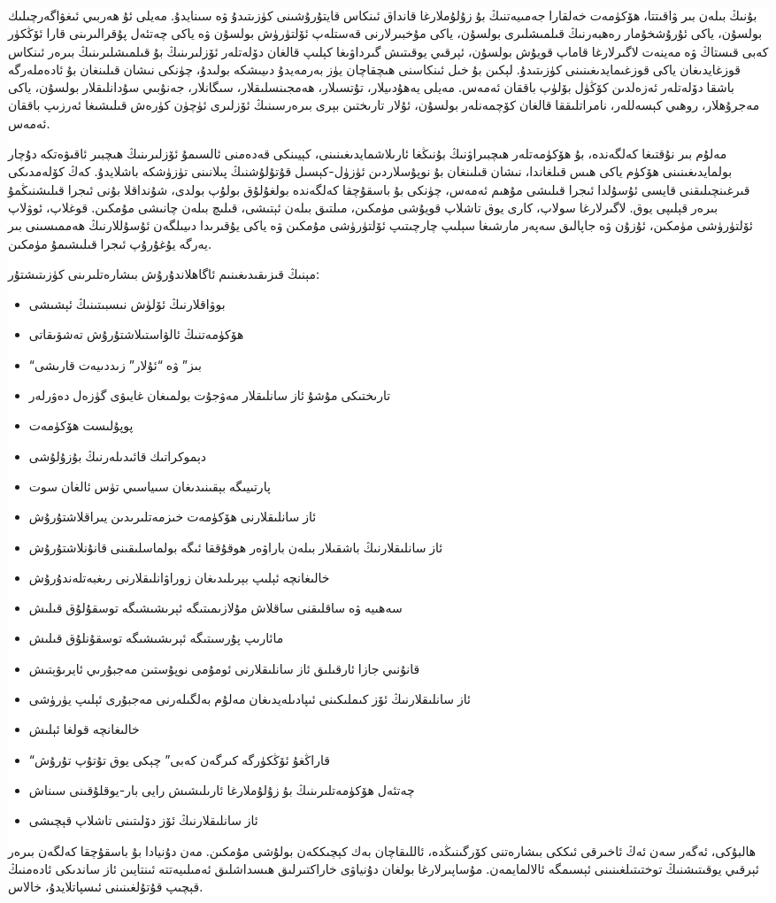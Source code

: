 بۇنىڭ بىلەن بىر ۋاقىتتا، ھۆكۈمەت خەلقارا جەمىيەتنىڭ بۇ زۇلۇملارغا قانداق ئىنكاس قايتۇرۇشىنى كۈزىتىدۇ ۋە سىنايدۇ. مەيلى ئۇ ھەربىي ئىغۋاگەرچىلىك بولسۇن، ياكى ئۇرۇشخۇمار رەھبەرنىڭ قىلمىشلىرى بولسۇن، ياكى مۇخبىرلارنى قەستلەپ ئۆلتۈرۈش بولسۇن ۋە ياكى چەتئەل پۇقرالىرىنى قارا ئۆڭكۈر كەبى قىستاڭ ۋە مەينەت لاگىرلارغا قاماپ قويۇش بولسۇن، ئېرقىي يوقىتىش گىرداۋىغا كېلىپ قالغان دۆلەتلەر ئۆزلىرىنىڭ بۇ قىلمىشلىرىنىڭ بىرەر ئىنكاس قوزغايدىغان ياكى قوزغىمايدىغىنىنى كۈزىتىدۇ. لېكىن بۇ خىل ئىنكاسنى ھىچقاچان يۈز بەرمەيدۇ دىيىشكە بولىدۇ، چۈنكى نىشان قىلىنغان بۇ ئادەملەرگە باشقا دۆلەتلەر ئەزەلدىن كۆڭۈل بۆلۈپ باققان ئەمەس. مەيلى يەھۇدىيلار، تۇتسىلار، ھەمجىنسلىقلار، سىگانلار، جەنۇبىي سۇدانلىقلار بولسۇن، ياكى مەجرۇھلار، روھىي كېسەللەر، نامراتلىققا قالغان كۆچمەنلەر بولسۇن، ئۇلار تارىختىن بېرى بىرەرسىنىڭ ئۆزلىرى ئۈچۈن كۈرەش قىلىشىغا ئەرزىپ باققان ئەمەس.

مەلۇم بىر نۇقتىغا كەلگەندە، بۇ ھۆكۈمەتلەر ھىچبىراۋنىڭ بۇنىڭغا ئارىلاشمايدىغىنىنى، كېيىنكى قەدەمنى ئالسىمۇ ئۆزلىرىنىڭ ھىچبىر ئاقىۋەتكە دۇچار بولمايدىغىنىنى ھۆكۈم ياكى ھىس قىلغاندا، نىشان قىلىنغان بۇ نوپۇسلاردىن ئۈزۈل-كېسىل قۇتۇلۇشنىڭ پىلانىنى تۈزۈشكە باشلايدۇ. كەڭ كۆلەمدىكى قىرغىنچىلىقنى قايسى ئۇسۇلدا ئىجرا قىلىشى مۇھىم ئەمەس، چۈنكى بۇ باسقۇچقا كەلگەندە بولغۇلۇق بولۇپ بولدى، شۇنداقلا بۇنى ئىجرا قىلىشنىڭمۇ بىرەر قېلىپى يوق. لاگىرلارغا سولاپ، كارى يوق تاشلاپ قويۇشى مۈمكىن، مىلتىق بىلەن ئېتىشى، قىلىچ بىلەن چانىشى مۇمكىن. قوغلاپ، ئوۋلاپ ئۆلتۈرۈشى مۈمكىن، ئۇزۇن ۋە جاپالىق سەپەر مارشىغا سېلىپ چارچىتىپ ئۆلتۈرۈشى مۇمكىن ۋە ياكى يۇقىرىدا دىيىلگەن ئۇسۇللارنىڭ ھەممىسىنى بىر يەرگە يۇغۇرۇپ ئىجرا قىلىشىمۇ مۈمكىن.

مېنىڭ قىزىقىدىغىنىم ئاگاھلاندۇرۇش بىشارەتلىرىنى كۈزىتىشتۇر:

* بوۋاقلارنىڭ ئۆلۈش نىسبىتىنىڭ ئېشىشى

* ھۆكۈمەتنىڭ ئالۋاستىلاشتۇرۇش تەشۋىقاتى

* “بىز” ۋە “ئۇلار” زىددىيەت قارىشى

* تارىختىكى مۇشۇ ئاز سانلىقلار مەۋجۇت بولمىغان غايىۋى گۈزەل دەۋرلەر

* پوپۇلىست ھۆكۈمەت

* دېموكراتىك قائىدىلەرنىڭ بۇزۇلۇشى

* پارتىيىگە بېقىنىدىغان سىياسىي تۈس ئالغان سوت

* ئاز سانلىقلارنى ھۆكۈمەت خىزمەتلىرىدىن يىراقلاشتۇرۇش

* ئاز سانلىقلارنىڭ باشقىلار بىلەن باراۋەر ھوقۇققا ئىگە بولماسلىقىنى قانۇنلاشتۇرۇش

* خالىغانچە ئېلىپ بېرىلىدىغان زوراۋانلىقلارنى رىغبەتلەندۇرۇش

* سەھىيە ۋە ساقلىقنى ساقلاش مۇلازىمىتىگە ئېرىشىشىگە توسقۇلۇق قىلىش

* مائارىپ پۇرسىتىگە ئېرىشىشىگە توسقۇنلۇق قىلىش

* قانۇنىي جازا ئارقىلىق ئاز سانلىقلارنى ئومۇمى نوپۇستىن مەجبۇرىي ئايرىۋېتىش

* ئاز سانلىقلارنىڭ ئۆز كىملىكىنى ئىپادىلەيدىغان مەلۇم بەلگىلەرنى مەجبۇرى ئېلىپ يۈرۈشى

* خالىغانچە قولغا ئېلىش

* “قاراڭغۇ ئۆڭكۈرگە كىرگەن كەبى” چېكى يوق تۇتۇپ تۇرۇش

* چەتئەل ھۆكۈمەتلىرىنىڭ بۇ زۇلۇملارغا ئارىلىشىش رايى بار-يوقلۇقىنى سىناش

* ئاز سانلىقلارنىڭ ئۆز دۆلىتىنى تاشلاپ قېچىشى

ھالبۇكى، ئەگەر سەن ئەڭ ئاخىرقى ئىككى بىشارەتنى كۆرگىنىڭدە، ئاللىقاچان بەك كېچىككەن بولۇشى مۇمكىن. مەن دۇنيادا بۇ باسقۇچقا كەلگەن بىرەر ئېرقىي يوقىتىشنىڭ توختىتىلغىنىنى ئېسىمگە ئالالمايمەن. مۇساپىرلارغا بولغان دۇنياۋى خاراكتىرلىق ھىسداشلىق ئەمىلىيەتتە ئىنتايىن ئاز ساندىكى ئادەمنىڭ قېچىپ قۇتۇلغىنىنى ئىسپاتلايدۇ، خالاس.
